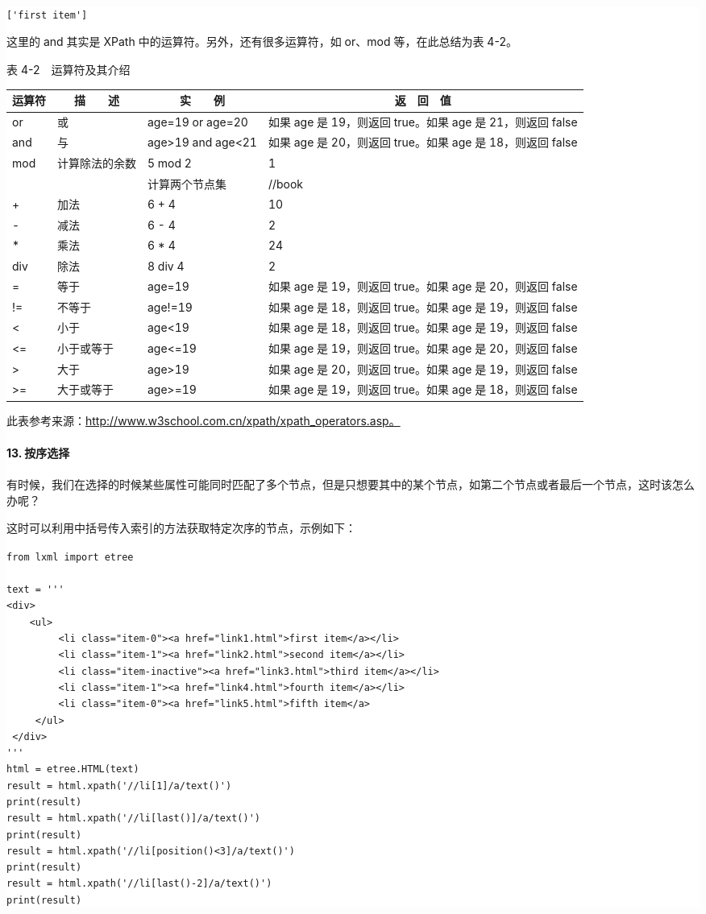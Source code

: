 ```
['first item']
```

这里的 and 其实是 XPath 中的运算符。另外，还有很多运算符，如 or、mod 等，在此总结为表 4-2。

表 4-2　运算符及其介绍

| 运算符 | 描　　述       | 实　　例          | 返　回　值                                                |
| ------ | -------------- | ----------------- | --------------------------------------------------------- |
| or     | 或             | age=19 or age=20  | 如果 age 是 19，则返回 true。如果 age 是 21，则返回 false |
| and    | 与             | age>19 and age<21 | 如果 age 是 20，则返回 true。如果 age 是 18，则返回 false |
| mod    | 计算除法的余数 | 5 mod 2           | 1                                                         |
|        |                | 计算两个节点集    | //book                                                    |
| +      | 加法           | 6 + 4             | 10                                                        |
| -      | 减法           | 6 - 4             | 2                                                         |
| *      | 乘法           | 6 * 4             | 24                                                        |
| div    | 除法           | 8 div 4           | 2                                                         |
| =      | 等于           | age=19            | 如果 age 是 19，则返回 true。如果 age 是 20，则返回 false |
| !=     | 不等于         | age!=19           | 如果 age 是 18，则返回 true。如果 age 是 19，则返回 false |
| <      | 小于           | age<19            | 如果 age 是 18，则返回 true。如果 age 是 19，则返回 false |
| <=     | 小于或等于     | age<=19           | 如果 age 是 19，则返回 true。如果 age 是 20，则返回 false |
| >      | 大于           | age>19            | 如果 age 是 20，则返回 true。如果 age 是 19，则返回 false |
| >=     | 大于或等于     | age>=19           | 如果 age 是 19，则返回 true。如果 age 是 18，则返回 false |

此表参考来源：http://www.w3school.com.cn/xpath/xpath_operators.asp。

#### 13. 按序选择

有时候，我们在选择的时候某些属性可能同时匹配了多个节点，但是只想要其中的某个节点，如第二个节点或者最后一个节点，这时该怎么办呢？

这时可以利用中括号传入索引的方法获取特定次序的节点，示例如下：

```
from lxml import etree

text = '''
<div>
    <ul>
         <li class="item-0"><a href="link1.html">first item</a></li>
         <li class="item-1"><a href="link2.html">second item</a></li>
         <li class="item-inactive"><a href="link3.html">third item</a></li>
         <li class="item-1"><a href="link4.html">fourth item</a></li>
         <li class="item-0"><a href="link5.html">fifth item</a>
     </ul>
 </div>
'''
html = etree.HTML(text)
result = html.xpath('//li[1]/a/text()')
print(result)
result = html.xpath('//li[last()]/a/text()')
print(result)
result = html.xpath('//li[position()<3]/a/text()')
print(result)
result = html.xpath('//li[last()-2]/a/text()')
print(result)
```
